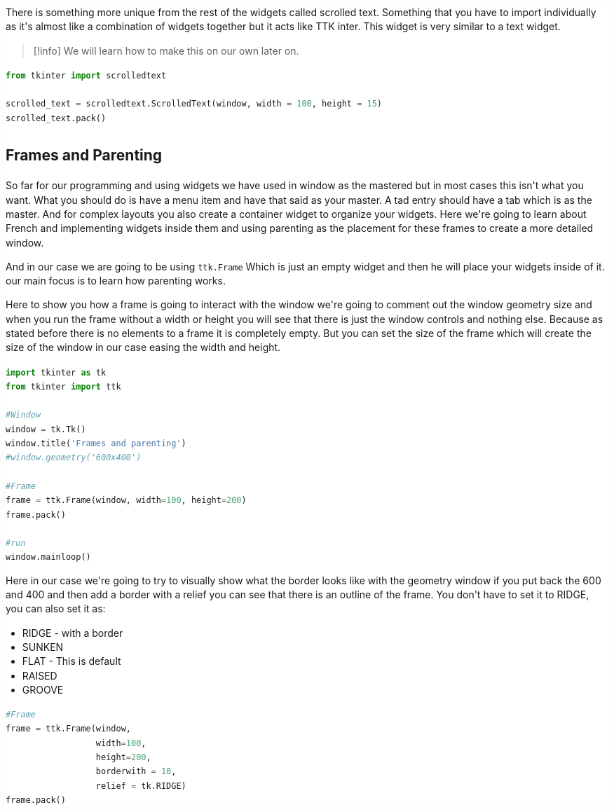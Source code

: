 There is something more unique from the rest of the widgets called scrolled text. Something that you have to import individually as it's almost like a combination of widgets together but it acts like TTK inter. This widget is very similar to a text widget.
> [!info]
> We will learn how to make this on our own later on.


```python
from tkinter import scrolledtext

scrolled_text = scrolledtext.ScrolledText(window, width = 100, height = 15)
scrolled_text.pack()
```

## Frames and Parenting
So far for our programming and using widgets we have used in window as the mastered but in most cases this isn't what you want. What you should do is have a menu item and have that said as your master. A tad entry should have a tab which is as the master. And for complex layouts you also create a container widget to organize your widgets. Here we're going to learn about French and implementing widgets inside them and using parenting as the placement for these frames to create a more detailed window.

And in our case we are going to be using `ttk.Frame` Which is just an empty widget and then he will place your widgets inside of it. our main focus is to learn how parenting works. 

Here to show you how a frame is going to interact with the window we're going to comment out the window geometry size and when you run the frame without a width or height you will see that there is just the window controls and nothing else. Because as stated before there is no elements to a frame it is completely empty. But you can set the size of the frame which will create the size of the window in our case easing the width and height.
```python
import tkinter as tk
from tkinter import ttk

#Window
window = tk.Tk()
window.title('Frames and parenting')
#window.geometry('600x400')

#Frame
frame = ttk.Frame(window, width=100, height=200)
frame.pack()

#run
window.mainloop()
```

Here in our case we're going to try to visually show what the border looks like with the geometry window if you put back the 600 and 400 and then add a border with a relief you can see that there is an outline of the frame. You don't have to set it to RIDGE, you can also set it as:
- RIDGE - with a border
- SUNKEN
- FLAT - This is default 
- RAISED
- GROOVE
```python
#Frame
frame = ttk.Frame(window, 
				  width=100, 
				  height=200, 
				  borderwith = 10, 
				  relief = tk.RIDGE)
frame.pack()
```

